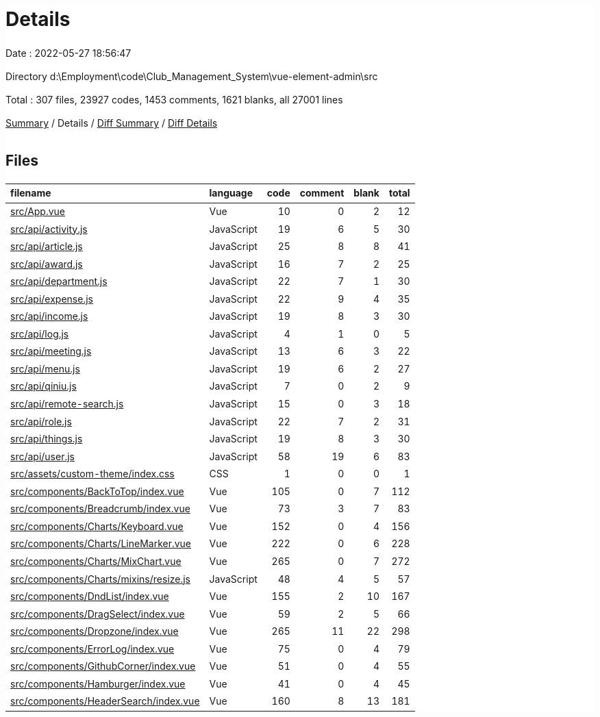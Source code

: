 # Details

Date : 2022-05-27 18:56:47

Directory d:\Employment\code\Club_Management_System\vue-element-admin\src

Total : 307 files,  23927 codes, 1453 comments, 1621 blanks, all 27001 lines

[Summary](results.md) / Details / [Diff Summary](diff.md) / [Diff Details](diff-details.md)

## Files
| filename | language | code | comment | blank | total |
| :--- | :--- | ---: | ---: | ---: | ---: |
| [src/App.vue](/src/App.vue) | Vue | 10 | 0 | 2 | 12 |
| [src/api/activity.js](/src/api/activity.js) | JavaScript | 19 | 6 | 5 | 30 |
| [src/api/article.js](/src/api/article.js) | JavaScript | 25 | 8 | 8 | 41 |
| [src/api/award.js](/src/api/award.js) | JavaScript | 16 | 7 | 2 | 25 |
| [src/api/department.js](/src/api/department.js) | JavaScript | 22 | 7 | 1 | 30 |
| [src/api/expense.js](/src/api/expense.js) | JavaScript | 22 | 9 | 4 | 35 |
| [src/api/income.js](/src/api/income.js) | JavaScript | 19 | 8 | 3 | 30 |
| [src/api/log.js](/src/api/log.js) | JavaScript | 4 | 1 | 0 | 5 |
| [src/api/meeting.js](/src/api/meeting.js) | JavaScript | 13 | 6 | 3 | 22 |
| [src/api/menu.js](/src/api/menu.js) | JavaScript | 19 | 6 | 2 | 27 |
| [src/api/qiniu.js](/src/api/qiniu.js) | JavaScript | 7 | 0 | 2 | 9 |
| [src/api/remote-search.js](/src/api/remote-search.js) | JavaScript | 15 | 0 | 3 | 18 |
| [src/api/role.js](/src/api/role.js) | JavaScript | 22 | 7 | 2 | 31 |
| [src/api/things.js](/src/api/things.js) | JavaScript | 19 | 8 | 3 | 30 |
| [src/api/user.js](/src/api/user.js) | JavaScript | 58 | 19 | 6 | 83 |
| [src/assets/custom-theme/index.css](/src/assets/custom-theme/index.css) | CSS | 1 | 0 | 0 | 1 |
| [src/components/BackToTop/index.vue](/src/components/BackToTop/index.vue) | Vue | 105 | 0 | 7 | 112 |
| [src/components/Breadcrumb/index.vue](/src/components/Breadcrumb/index.vue) | Vue | 73 | 3 | 7 | 83 |
| [src/components/Charts/Keyboard.vue](/src/components/Charts/Keyboard.vue) | Vue | 152 | 0 | 4 | 156 |
| [src/components/Charts/LineMarker.vue](/src/components/Charts/LineMarker.vue) | Vue | 222 | 0 | 6 | 228 |
| [src/components/Charts/MixChart.vue](/src/components/Charts/MixChart.vue) | Vue | 265 | 0 | 7 | 272 |
| [src/components/Charts/mixins/resize.js](/src/components/Charts/mixins/resize.js) | JavaScript | 48 | 4 | 5 | 57 |
| [src/components/DndList/index.vue](/src/components/DndList/index.vue) | Vue | 155 | 2 | 10 | 167 |
| [src/components/DragSelect/index.vue](/src/components/DragSelect/index.vue) | Vue | 59 | 2 | 5 | 66 |
| [src/components/Dropzone/index.vue](/src/components/Dropzone/index.vue) | Vue | 265 | 11 | 22 | 298 |
| [src/components/ErrorLog/index.vue](/src/components/ErrorLog/index.vue) | Vue | 75 | 0 | 4 | 79 |
| [src/components/GithubCorner/index.vue](/src/components/GithubCorner/index.vue) | Vue | 51 | 0 | 4 | 55 |
| [src/components/Hamburger/index.vue](/src/components/Hamburger/index.vue) | Vue | 41 | 0 | 4 | 45 |
| [src/components/HeaderSearch/index.vue](/src/components/HeaderSearch/index.vue) | Vue | 160 | 8 | 13 | 181 |